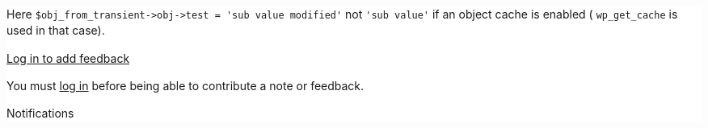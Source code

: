 



Here `$obj_from_transient->obj->test = 'sub value modified'` not `'sub value'` if an object cache is enabled ( `wp_get_cache` is used in that case).





[Log in to add feedback](https://login.wordpress.org/?redirect_to=https%3A%2F%2Fdeveloper.wordpress.org%2Freference%2Ffunctions%2Fget_transient%2F%3Freplytocom%3D7086%23feedback-editor-7086)


You must [log in](https://login.wordpress.org/?redirect_to=https%3A%2F%2Fdeveloper.wordpress.org%2Freference%2Ffunctions%2Fget_transient%2F) before being able to contribute a note or feedback.

Notifications
